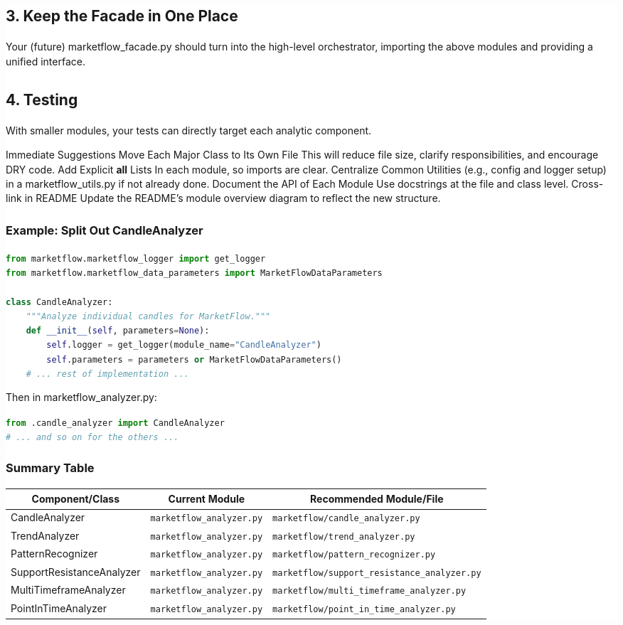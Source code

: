 ## 3. Keep the Facade in One Place

Your (future) marketflow_facade.py should turn into the high-level orchestrator, importing the above modules and providing a unified interface.

## 4. Testing

With smaller modules, your tests can directly target each analytic component.

Immediate Suggestions
Move Each Major Class to Its Own File
This will reduce file size, clarify responsibilities, and encourage DRY code.
Add Explicit __all__ Lists
In each module, so imports are clear.
Centralize Common Utilities
(e.g., config and logger setup) in a marketflow_utils.py if not already done.
Document the API of Each Module
Use docstrings at the file and class level.
Cross-link in README
Update the README’s module overview diagram to reflect the new structure.

### Example: Split Out CandleAnalyzer

```python
from marketflow.marketflow_logger import get_logger
from marketflow.marketflow_data_parameters import MarketFlowDataParameters

class CandleAnalyzer:
    """Analyze individual candles for MarketFlow."""
    def __init__(self, parameters=None):
        self.logger = get_logger(module_name="CandleAnalyzer")
        self.parameters = parameters or MarketFlowDataParameters()
    # ... rest of implementation ...
```

Then in marketflow_analyzer.py:

```python
from .candle_analyzer import CandleAnalyzer
# ... and so on for the others ...
```

### Summary Table

| Component/Class           | Current Module            | Recommended Module/File                      |
|---------------------------|---------------------------|----------------------------------------------|
| CandleAnalyzer            | `marketflow_analyzer.py`  | `marketflow/candle_analyzer.py`              |
| TrendAnalyzer             | `marketflow_analyzer.py`  | `marketflow/trend_analyzer.py`               |
| PatternRecognizer         | `marketflow_analyzer.py`  | `marketflow/pattern_recognizer.py`           |
| SupportResistanceAnalyzer | `marketflow_analyzer.py`  | `marketflow/support_resistance_analyzer.py`  |
| MultiTimeframeAnalyzer    | `marketflow_analyzer.py`  | `marketflow/multi_timeframe_analyzer.py`     |
| PointInTimeAnalyzer       | `marketflow_analyzer.py`  | `marketflow/point_in_time_analyzer.py`       |
